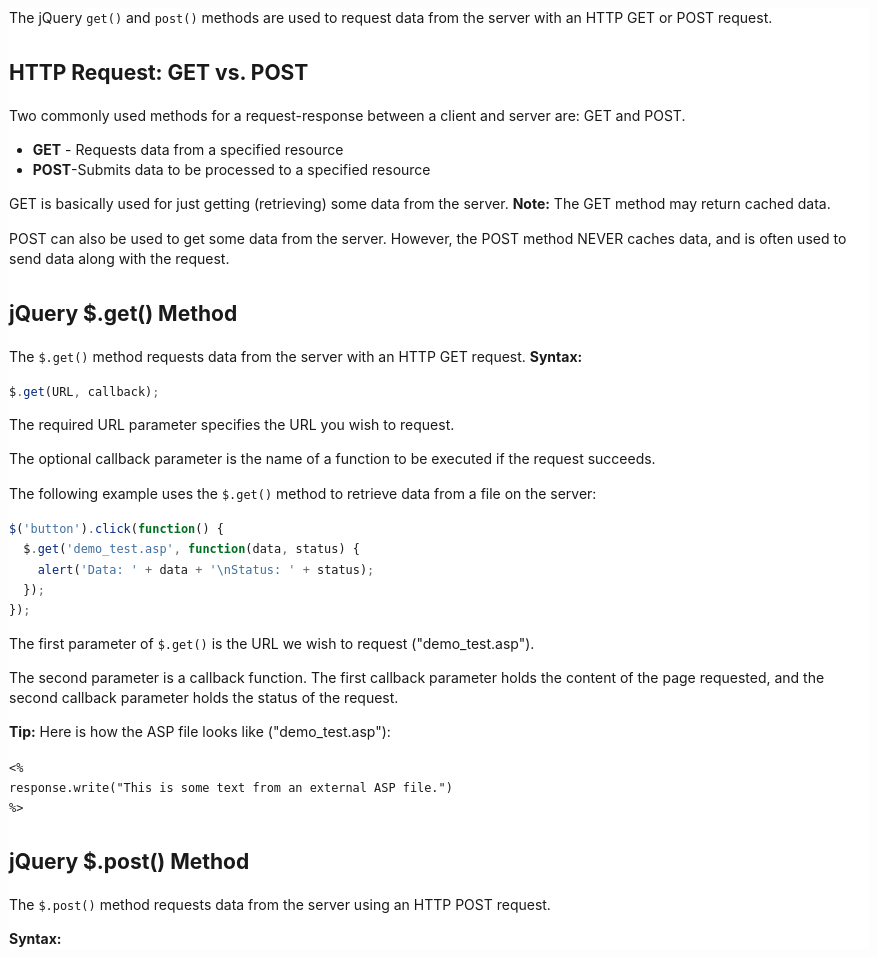 The jQuery `get()` and `post()` methods are used to request data from the server with an HTTP GET or POST request.

## HTTP Request: GET vs. POST

Two commonly used methods for a request-response between a client and server are: GET and POST.

- **GET** - Requests data from a specified resource
- **POST**-Submits data to be processed to a specified resource

GET is basically used for just getting (retrieving) some data from the server. **Note:** The GET method may return cached data.

POST can also be used to get some data from the server. However, the POST method NEVER caches data, and is often used to send data along with the request.

## jQuery \$.get() Method

The `$.get()` method requests data from the server with an HTTP GET request.
**Syntax:**

```javascript
$.get(URL, callback);
```

The required URL parameter specifies the URL you wish to request.

The optional callback parameter is the name of a function to be executed if the request succeeds.

The following example uses the `$.get()` method to retrieve data from a file on the server:

```javascript
$('button').click(function() {
  $.get('demo_test.asp', function(data, status) {
    alert('Data: ' + data + '\nStatus: ' + status);
  });
});
```

The first parameter of `$.get()` is the URL we wish to request ("demo_test.asp").

The second parameter is a callback function. The first callback parameter holds the content of the page requested, and the second callback parameter holds the status of the request.

**Tip:** Here is how the ASP file looks like ("demo_test.asp"):

```
<%
response.write("This is some text from an external ASP file.")
%>
```

## jQuery \$.post() Method

The `$.post()` method requests data from the server using an HTTP POST request.

**Syntax:**
